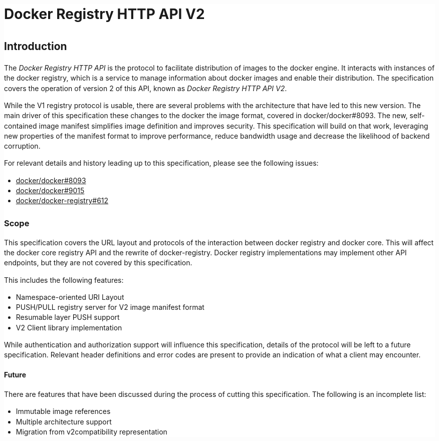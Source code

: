 # Docker Registry HTTP API V2

## Introduction

The _Docker Registry HTTP API_ is the protocol to facilitate distribution of
images to the docker engine. It interacts with instances of the docker
registry, which is a service to manage information about docker images and
enable their distribution. The specification covers the operation of version 2
of this API, known as _Docker Registry HTTP API V2_.

While the V1 registry protocol is usable, there are several problems with the
architecture that have led to this new version. The main driver of this
specification these changes to the docker the image format, covered in
docker/docker#8093. The new, self-contained image manifest simplifies image
definition and improves security. This specification will build on that work,
leveraging new properties of the manifest format to improve performance,
reduce bandwidth usage and decrease the likelihood of backend corruption.

For relevant details and history leading up to this specification, please see
the following issues:

- [docker/docker#8093](https://github.com/docker/docker/issues/8093)
- [docker/docker#9015](https://github.com/docker/docker/issues/9015)
- [docker/docker-registry#612](https://github.com/docker/docker-registry/issues/612)

### Scope

This specification covers the URL layout and protocols of the interaction
between docker registry and docker core. This will affect the docker core
registry API and the rewrite of docker-registry. Docker registry
implementations may implement other API endpoints, but they are not covered by
this specification.

This includes the following features:

- Namespace-oriented URI Layout
- PUSH/PULL registry server for V2 image manifest format
- Resumable layer PUSH support
- V2 Client library implementation

While authentication and authorization support will influence this
specification, details of the protocol will be left to a future specification.
Relevant header definitions and error codes are present to provide an
indication of what a client may encounter.

#### Future

There are features that have been discussed during the process of cutting this
specification. The following is an incomplete list:

- Immutable image references
- Multiple architecture support
- Migration from v2compatibility representation
